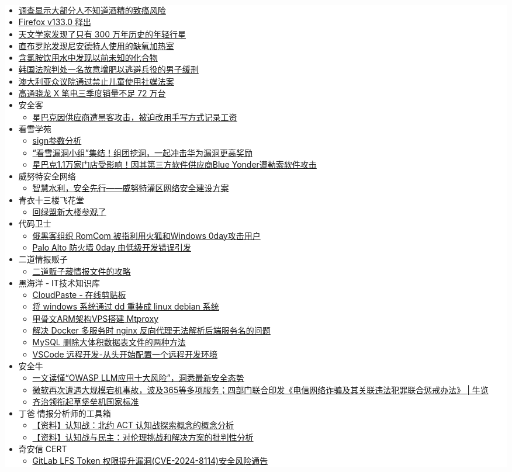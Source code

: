   - [调查显示大部分人不知道酒精的致癌风险](https://www.solidot.org/story?sid=79892)
  - [Firefox v133.0 释出](https://www.solidot.org/story?sid=79891)
  - [天文学家发现了只有 300 万年历史的年轻行星](https://www.solidot.org/story?sid=79890)
  - [直布罗陀发现尼安德特人使用的缺氧加热室](https://www.solidot.org/story?sid=79889)
  - [含氯胺饮用水中发现以前未知的化合物](https://www.solidot.org/story?sid=79888)
  - [韩国法院判处一名故意增肥以逃避兵役的男子缓刑](https://www.solidot.org/story?sid=79887)
  - [澳大利亚众议院通过禁止儿童使用社媒法案](https://www.solidot.org/story?sid=79886)
  - [高通骁龙 X 笔电三季度销量不足 72 万台](https://www.solidot.org/story?sid=79885)
- 安全客
  - [星巴克因供应商遭黑客攻击，被迫改用手写方式记录工资](https://mp.weixin.qq.com/s?__biz=MzA5ODA0NDE2MA==&mid=2649787474&idx=1&sn=849c75157b64bc5027ef6186f490c805&chksm=8893bc3dbfe4352b457a32d19dbf4628960c0e8804545926043674c142ba90be0a3973be78d3&scene=58&subscene=0#rd)
- 看雪学苑
  - [sign参数分析](https://mp.weixin.qq.com/s?__biz=MjM5NTc2MDYxMw==&mid=2458584116&idx=1&sn=449e4fc11adc4e47a9aac8dffd0877ab&chksm=b18c34be86fbbda8464bdaf18da7962d229ca9d1d4ecd5704d79e633b7cd37ef4829d1a69227&scene=58&subscene=0#rd)
  - [“看雪漏洞小组”集结！组团挖洞，一起冲击华为漏洞更高奖励](https://mp.weixin.qq.com/s?__biz=MjM5NTc2MDYxMw==&mid=2458584116&idx=2&sn=efa0909856edd8923c4e025510b5cb8f&chksm=b18c34be86fbbda8264e38c310b407ecce383c96d111d66c164454920f3f1c4ef7203e68370e&scene=58&subscene=0#rd)
  - [​星巴克1.1万家门店受影响！因其第三方软件供应商Blue Yonder遭勒索软件攻击](https://mp.weixin.qq.com/s?__biz=MjM5NTc2MDYxMw==&mid=2458584116&idx=3&sn=5df0fdac32b047c703aa1273778a8e7b&chksm=b18c34be86fbbda844af6ee2d16974d02dddfb228c6350a3fe40610bc6d1f62261783038b8f5&scene=58&subscene=0#rd)
- 威努特安全网络
  - [智慧水利，安全先行——威努特灌区网络安全建设方案](https://mp.weixin.qq.com/s?__biz=MzAwNTgyODU3NQ==&mid=2651129273&idx=1&sn=3d493ceeaeee826f6718a97b652a2ca4&chksm=80e71f09b790961ff9ebb053ec439a51246eabd4c76d32d365702c1199043318534d8b53175c&scene=58&subscene=0#rd)
- 青衣十三楼飞花堂
  - [回绿盟新大楼参观了](https://mp.weixin.qq.com/s?__biz=MzUzMjQyMDE3Ng==&mid=2247487746&idx=1&sn=0e1f3d9bf0f0442f436b592c31b02331&chksm=fab2d23dcdc55b2b4251c995c42fc4d4c288d0e03a084425866ec03338556574c52b0b668000&scene=58&subscene=0#rd)
- 代码卫士
  - [俄黑客组织 RomCom 被指利用火狐和Windows 0day攻击用户](https://mp.weixin.qq.com/s?__biz=MzI2NTg4OTc5Nw==&mid=2247521617&idx=1&sn=cc6372f588d0fbc52027797f7d23ae53&chksm=ea94a43bdde32d2d7788140cbef334c7440a1777d309ce9d91bac48e50624f4f067938c35f6f&scene=58&subscene=0#rd)
  - [Palo Alto 防火墙 0day 由低级开发错误引发](https://mp.weixin.qq.com/s?__biz=MzI2NTg4OTc5Nw==&mid=2247521617&idx=2&sn=0e9ac32a3223e727cd6cd99460e0387e&chksm=ea94a43bdde32d2d156961ca2f3e3020fe479986f24f7b566a4252db8e0cf759e9e2b35cea13&scene=58&subscene=0#rd)
- 二道情报贩子
  - [二道贩子藏情报文件的攻略](https://mp.weixin.qq.com/s?__biz=MzU5NTA3MTk5Ng==&mid=2247489666&idx=1&sn=5818d5abf339082934d947be53ff1bbf&chksm=fe76de11c901570778a640393bcebdfd379e3916462e76ce20475b1267a3e13a78332b30573d&scene=58&subscene=0#rd)
- 黑海洋 - IT技术知识库
  - [CloudPaste - 在线剪贴板](https://www.upx8.com/4467)
  - [将 windows 系统通过 dd 重装成 linux debian 系统](https://www.upx8.com/4463)
  - [甲骨文ARM架构VPS搭建 Mtproxy](https://www.upx8.com/4462)
  - [解决 Docker 多服务时 nginx 反向代理无法解析后端服务名的问题](https://www.upx8.com/4460)
  - [MySQL 删除大体积数据表文件的两种方法](https://www.upx8.com/4459)
  - [VSCode 远程开发-从头开始配置一个远程开发环境](https://www.upx8.com/4458)
- 安全牛
  - [一文读懂“OWASP LLM应用十大风险”，洞悉最新安全态势](https://www.aqniu.com/vendor/107304.html)
  - [微软再次遭遇大规模宕机事故，波及365等多项服务；四部门联合印发《电信网络诈骗及其关联违法犯罪联合惩戒办法》 | 牛览](https://www.aqniu.com/vendor/107303.html)
  - [齐治领衔起草堡垒机国家标准](https://www.aqniu.com/vendor/107302.html)
- 丁爸 情报分析师的工具箱
  - [【资料】认知战：北约 ACT 认知战探索概念的概念分析](https://mp.weixin.qq.com/s?__biz=MzI2MTE0NTE3Mw==&mid=2651148009&idx=1&sn=028e531d6a46e0bf81e01073f8384d0c&chksm=f1af39d3c6d8b0c5d60104eab80199a4579d551c94a4aee53832760464a7b9e5f72df0f847d3&scene=58&subscene=0#rd)
  - [【资料】认知战与民主：对伦理挑战和解决方案的批判性分析](https://mp.weixin.qq.com/s?__biz=MzI2MTE0NTE3Mw==&mid=2651148009&idx=2&sn=9197041178049e39bd35787ea599d833&chksm=f1af39d3c6d8b0c56f216cc680d2545f5a68e935cdebad6d31ba32ee476d1447d6ffea956f78&scene=58&subscene=0#rd)
- 奇安信 CERT
  - [GitLab LFS Token 权限提升漏洞(CVE-2024-8114)安全风险通告](https://mp.weixin.qq.com/s?__biz=MzU5NDgxODU1MQ==&mid=2247502491&idx=1&sn=6bfeace574bf3ea581fbbb82cf005900&chksm=fe79ee03c90e67153a7cdca590eff3bbebfc9d7026e656bebc14779be100a7bee9b71f13927a&scene=58&subscene=0#rd)